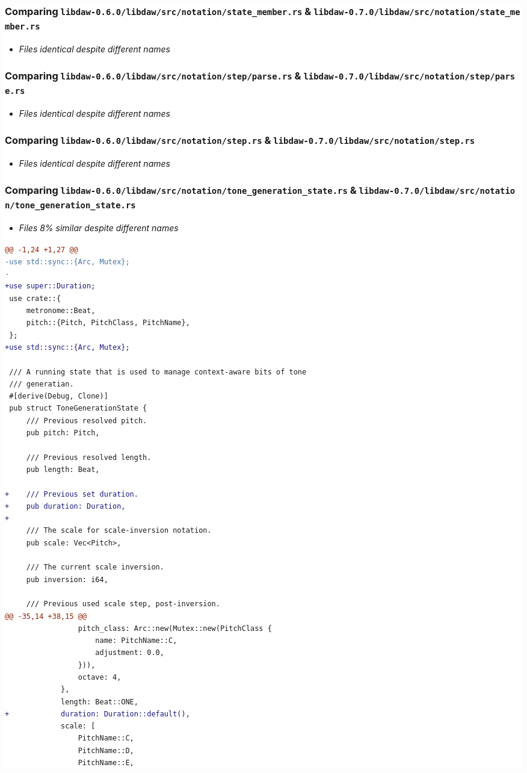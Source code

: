 ### Comparing `libdaw-0.6.0/libdaw/src/notation/state_member.rs` & `libdaw-0.7.0/libdaw/src/notation/state_member.rs`

 * *Files identical despite different names*

### Comparing `libdaw-0.6.0/libdaw/src/notation/step/parse.rs` & `libdaw-0.7.0/libdaw/src/notation/step/parse.rs`

 * *Files identical despite different names*

### Comparing `libdaw-0.6.0/libdaw/src/notation/step.rs` & `libdaw-0.7.0/libdaw/src/notation/step.rs`

 * *Files identical despite different names*

### Comparing `libdaw-0.6.0/libdaw/src/notation/tone_generation_state.rs` & `libdaw-0.7.0/libdaw/src/notation/tone_generation_state.rs`

 * *Files 8% similar despite different names*

```diff
@@ -1,24 +1,27 @@
-use std::sync::{Arc, Mutex};
-
+use super::Duration;
 use crate::{
     metronome::Beat,
     pitch::{Pitch, PitchClass, PitchName},
 };
+use std::sync::{Arc, Mutex};
 
 /// A running state that is used to manage context-aware bits of tone
 /// generatian.
 #[derive(Debug, Clone)]
 pub struct ToneGenerationState {
     /// Previous resolved pitch.
     pub pitch: Pitch,
 
     /// Previous resolved length.
     pub length: Beat,
 
+    /// Previous set duration.
+    pub duration: Duration,
+
     /// The scale for scale-inversion notation.
     pub scale: Vec<Pitch>,
 
     /// The current scale inversion.
     pub inversion: i64,
 
     /// Previous used scale step, post-inversion.
@@ -35,14 +38,15 @@
                 pitch_class: Arc::new(Mutex::new(PitchClass {
                     name: PitchName::C,
                     adjustment: 0.0,
                 })),
                 octave: 4,
             },
             length: Beat::ONE,
+            duration: Duration::default(),
             scale: [
                 PitchName::C,
                 PitchName::D,
                 PitchName::E,
```